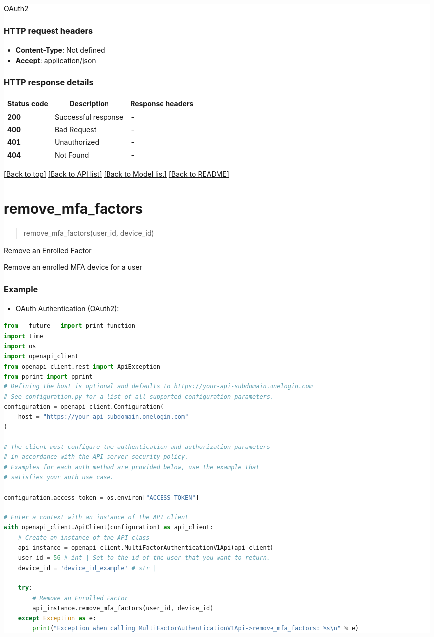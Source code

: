 [OAuth2](../README.md#OAuth2)

### HTTP request headers

 - **Content-Type**: Not defined
 - **Accept**: application/json

### HTTP response details
| Status code | Description | Response headers |
|-------------|-------------|------------------|
**200** | Successful response |  -  |
**400** | Bad Request |  -  |
**401** | Unauthorized |  -  |
**404** | Not Found |  -  |

[[Back to top]](#) [[Back to API list]](../README.md#documentation-for-api-endpoints) [[Back to Model list]](../README.md#documentation-for-models) [[Back to README]](../README.md)

# **remove_mfa_factors**
> remove_mfa_factors(user_id, device_id)

Remove an Enrolled Factor

Remove an enrolled MFA device for a user

### Example

* OAuth Authentication (OAuth2):
```python
from __future__ import print_function
import time
import os
import openapi_client
from openapi_client.rest import ApiException
from pprint import pprint
# Defining the host is optional and defaults to https://your-api-subdomain.onelogin.com
# See configuration.py for a list of all supported configuration parameters.
configuration = openapi_client.Configuration(
    host = "https://your-api-subdomain.onelogin.com"
)

# The client must configure the authentication and authorization parameters
# in accordance with the API server security policy.
# Examples for each auth method are provided below, use the example that
# satisfies your auth use case.

configuration.access_token = os.environ["ACCESS_TOKEN"]

# Enter a context with an instance of the API client
with openapi_client.ApiClient(configuration) as api_client:
    # Create an instance of the API class
    api_instance = openapi_client.MultiFactorAuthenticationV1Api(api_client)
    user_id = 56 # int | Set to the id of the user that you want to return.
    device_id = 'device_id_example' # str | 

    try:
        # Remove an Enrolled Factor
        api_instance.remove_mfa_factors(user_id, device_id)
    except Exception as e:
        print("Exception when calling MultiFactorAuthenticationV1Api->remove_mfa_factors: %s\n" % e)
```
